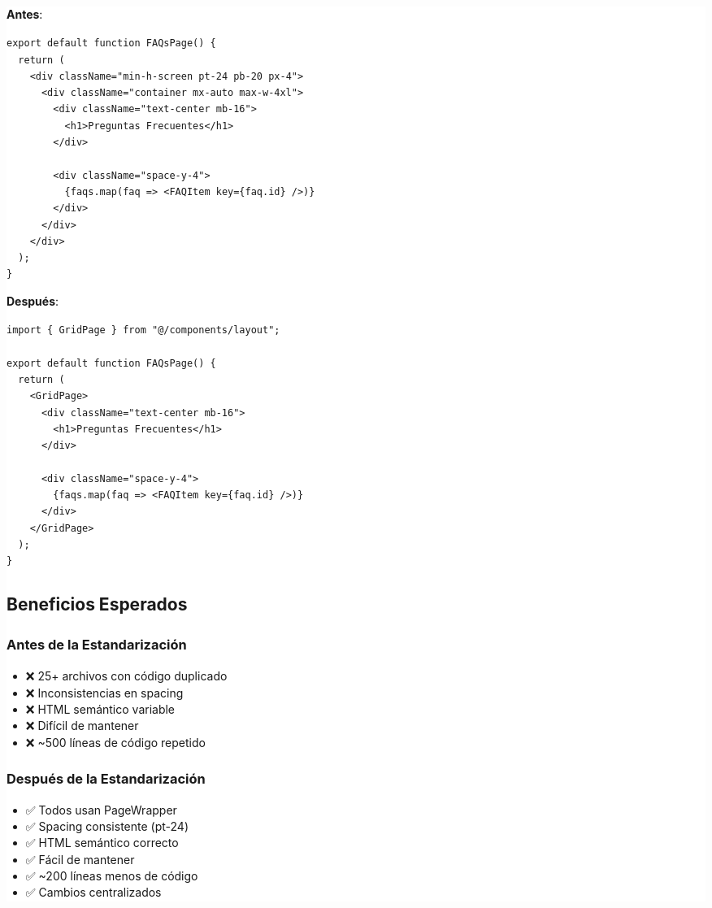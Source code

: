 **Antes**:
```tsx
export default function FAQsPage() {
  return (
    <div className="min-h-screen pt-24 pb-20 px-4">
      <div className="container mx-auto max-w-4xl">
        <div className="text-center mb-16">
          <h1>Preguntas Frecuentes</h1>
        </div>
        
        <div className="space-y-4">
          {faqs.map(faq => <FAQItem key={faq.id} />)}
        </div>
      </div>
    </div>
  );
}
```

**Después**:
```tsx
import { GridPage } from "@/components/layout";

export default function FAQsPage() {
  return (
    <GridPage>
      <div className="text-center mb-16">
        <h1>Preguntas Frecuentes</h1>
      </div>
      
      <div className="space-y-4">
        {faqs.map(faq => <FAQItem key={faq.id} />)}
      </div>
    </GridPage>
  );
}
```

## Beneficios Esperados

### Antes de la Estandarización
- ❌ 25+ archivos con código duplicado
- ❌ Inconsistencias en spacing
- ❌ HTML semántico variable
- ❌ Difícil de mantener
- ❌ ~500 líneas de código repetido

### Después de la Estandarización
- ✅ Todos usan PageWrapper
- ✅ Spacing consistente (pt-24)
- ✅ HTML semántico correcto
- ✅ Fácil de mantener
- ✅ ~200 líneas menos de código
- ✅ Cambios centralizados
